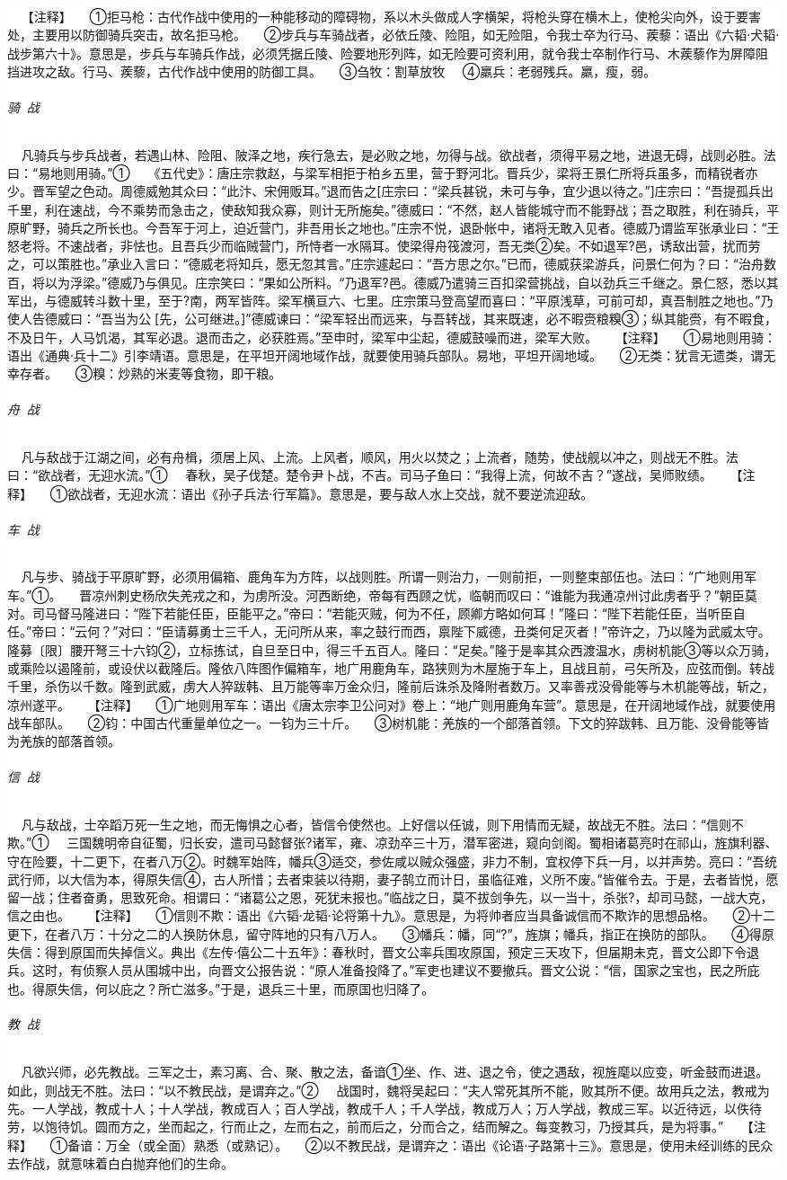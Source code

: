     【注释】
    ①拒马枪：古代作战中使用的一种能移动的障碍物，系以木头做成人字横架，将枪头穿在横木上，使枪尖向外，设于要害处，主要用以防御骑兵突击，故名拒马枪。
    ②步兵与车骑战者，必依丘陵、险阻，如无险阻，令我士卒为行马、蒺藜：语出《六韬·犬韬·战步第六十》。意思是，步兵与车骑兵作战，必须凭据丘陵、险要地形列阵，如无险要可资利用，就令我士卒制作行马、木蒺藜作为屏障阻挡进攻之敌。行马、蒺藜，古代作战中使用的防御工具。
    ③刍牧：割草放牧
    ④羸兵：老弱残兵。羸，瘦，弱。
###### 骑  战
    凡骑兵与步兵战者，若遇山林、险阻、陂泽之地，疾行急去，是必败之地，勿得与战。欲战者，须得平易之地，进退无碍，战则必胜。法曰：“易地则用骑。”①
    《五代史》：唐庄宗救赵，与梁军相拒于柏乡五里，营于野河北。晋兵少，梁将王景仁所将兵虽多，而精锐者亦少。晋军望之色动。周德威勉其众曰：“此汴、宋佣贩耳。”退而告之[庄宗曰：“梁兵甚锐，未可与争，宜少退以待之。”]庄宗曰：“吾提孤兵出千里，利在速战，今不乘势而急击之，使敌知我众寡，则计无所施矣。”德威曰：“不然，赵人皆能城守而不能野战；吾之取胜，利在骑兵，平原旷野，骑兵之所长也。今吾军于河上，迫近营门，非吾用长之地也。”庄宗不悦，退卧帐中，诸将无敢入见者。德威乃谓监军张承业曰：“王怒老将。不速战者，非怯也。且吾兵少而临贼营门，所恃者一水隔耳。使梁得舟筏渡河，吾无类②矣。不如退军?邑，诱敌出营，扰而劳之，可以策胜也。”承业入言曰：“德威老将知兵，愿无忽其言。”庄宗遽起曰：“吾方思之尔。”已而，德威获梁游兵，问景仁何为？曰：“治舟数百，将以为浮梁。”德威乃与俱见。庄宗笑曰：“果如公所料。“乃退军?邑。德威乃遣骑三百扣梁营挑战，自以劲兵三千继之。景仁怒，悉以其军出，与德威转斗数十里，至于?南，两军皆阵。梁军横亘六、七里。庄宗策马登高望而喜曰：“平原浅草，可前可却，真吾制胜之地也。”乃使人告德威曰：“吾当为公
[先，公可继进。]”德威谏曰：“梁军轻出而远来，与吾转战，其来既速，必不暇赍粮糗③；纵其能赍，有不暇食，不及日午，人马饥渴，其军必退。退而击之，必获胜焉。”至申时，梁军中尘起，德威鼓噪而进，梁军大败。
    【注释】
    ①易地则用骑：语出《通典·兵十二》引李靖语。意思是，在平坦开阔地域作战，就要使用骑兵部队。易地，平坦开阔地域。
    ②无类：犹言无遗类，谓无幸存者。
    ③糗：炒熟的米麦等食物，即干粮。
###### 舟  战
    凡与敌战于江湖之间，必有舟楫，须居上风、上流。上风者，顺风，用火以焚之；上流者，随势，使战舰以冲之，则战无不胜。法曰：“欲战者，无迎水流。”①
    春秋，吴子伐楚。楚令尹卜战，不吉。司马子鱼曰：“我得上流，何故不吉？”遂战，吴师败绩。
    【注释】
    ①欲战者，无迎水流：语出《孙子兵法·行军篇》。意思是，要与敌人水上交战，就不要逆流迎敌。
###### 车  战
    凡与步、骑战于平原旷野，必须用偏箱、鹿角车为方阵，以战则胜。所谓一则治力，一则前拒，一则整束部伍也。法曰：“广地则用军车。”①。
    晋凉州刺史杨欣失羌戎之和，为虏所没。河西断绝，帝每有西顾之忧，临朝而叹曰：“谁能为我通凉州讨此虏者乎？”朝臣莫对。司马督马隆进曰：“陛下若能任臣，臣能平之。”帝曰：“若能灭贼，何为不任，顾卿方略如何耳！”隆曰：“陛下若能任臣，当听臣自任。”帝曰：“云何？”对曰：“臣请募勇士三千人，无问所从来，率之鼓行而西，禀陛下威德，丑类何足灭者！”帝许之，乃以隆为武威太守。隆募〔限〕腰开弩三十六钧②，立标拣试，自旦至日中，得三千五百人。隆曰：“足矣。”隆于是率其众西渡温水，虏树机能③等以众万骑，或乘险以遏隆前，或设伏以截隆后。隆依八阵图作偏箱车，地广用鹿角车，路狭则为木屋施于车上，且战且前，弓矢所及，应弦而倒。转战千里，杀伤以千数。隆到武威，虏大人猝跋韩、且万能等率万金众归，隆前后诛杀及降附者数万。又率善戎没骨能等与木机能等战，斩之，凉州遂平。
    【注释】
    ①广地则用军车：语出《唐太宗李卫公问对》卷上：“地广则用鹿角车营”。意思是，在开阔地域作战，就要使用战车部队。
    ②钧：中国古代重量单位之一。一钧为三十斤。 
    ③树机能：羌族的一个部落首领。下文的猝跋韩、且万能、没骨能等皆为羌族的部落首领。
###### 信  战
    凡与敌战，士卒蹈万死一生之地，而无悔惧之心者，皆信令使然也。上好信以任诚，则下用情而无疑，故战无不胜。法曰：“信则不欺。”①
    三国魏明帝自征蜀，归长安，遣司马懿督张?诸军，雍、凉劲卒三十万，潜军密进，窥向剑阁。蜀相诸葛亮时在祁山，旌旗利器、守在险要，十二更下，在者八万②。时魏军始阵，幡兵③适交，参佐咸以贼众强盛，非力不制，宜权停下兵一月，以并声势。亮曰：“吾统武行师，以大信为本，得原失信④，古人所惜；去者束装以待期，妻子鹄立而计日，虽临征难，义所不废。”皆催令去。于是，去者皆悦，愿留一战；住者奋勇，思致死命。相谓曰：“诸葛公之恩，死犹未报也。”临战之日，莫不拔剑争先，以一当十，杀张?，却司马懿，一战大克，信之由也。
    【注释】
    ①信则不欺：语出《六韬·龙韬·论将第十九》。意思是，为将帅者应当具备诚信而不欺诈的思想品格。
    ②十二更下，在者八万：十分之二的人换防休息，留守阵地的只有八万人。 
    ③幡兵：幡，同“?”，旌旗；幡兵，指正在换防的部队。
    ④得原失信：得到原国而失掉信义。典出《左传·僖公二十五年》：春秋时，晋文公率兵围攻原国，预定三天攻下，但届期未克，晋文公即下令退兵。这时，有侦察人员从围城中出，向晋文公报告说：“原人准备投降了。”军吏也建议不要撤兵。晋文公说：“信，国家之宝也，民之所庇也。得原失信，何以庇之？所亡滋多。”于是，退兵三十里，而原国也归降了。
###### 教  战
    凡欲兴师，必先教战。三军之士，素习离、合、聚、散之法，备谙①坐、作、进、退之令，使之遇敌，视旌麾以应变，听金鼓而进退。如此，则战无不胜。法曰：“以不教民战，是谓弃之。”②
    战国时，魏将吴起曰：“夫人常死其所不能，败其所不便。故用兵之法，教戒为先。一人学战，教成十人；十人学战，教成百人；百人学战，教成千人；千人学战，教成万人；万人学战，教成三军。以近待远，以佚待劳，以饱待饥。圆而方之，坐而起之，行而止之，左而右之，前而后之，分而合之，结而解之。每变教习，乃授其兵，是为将事。”
    【注释】
    ①备谙：万全（或全面）熟悉（或熟记）。
    ②以不教民战，是谓弃之：语出《论语·子路第十三》。意思是，使用未经训练的民众去作战，就意味着白白抛弃他们的生命。
